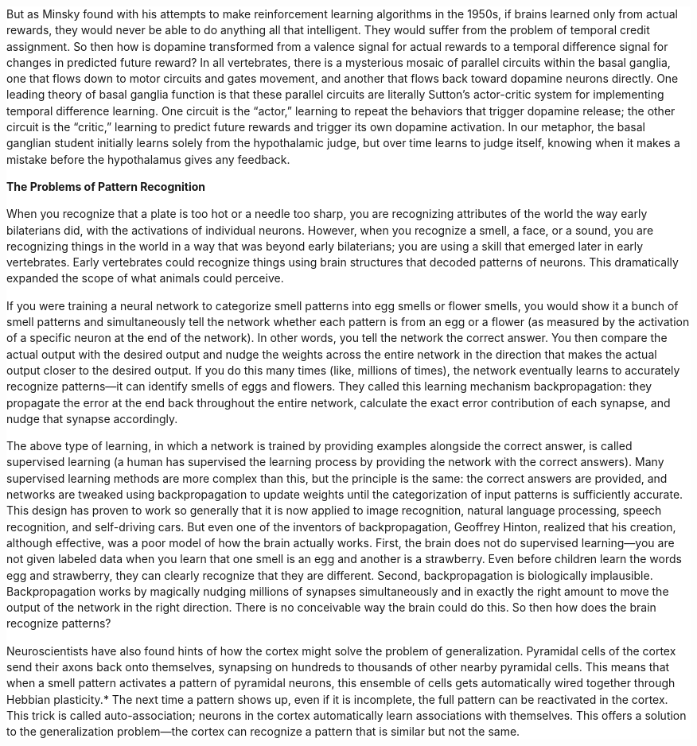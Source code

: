 But as Minsky found with his attempts to make reinforcement learning algorithms in the 1950s, if brains learned only from actual rewards, they would never be able to do anything all that intelligent. They would suffer from the problem of temporal credit assignment. So then how is dopamine transformed from a valence signal for actual rewards to a temporal difference signal for changes in predicted future reward? In all vertebrates, there is a mysterious mosaic of parallel circuits within the basal ganglia, one that flows down to motor circuits and gates movement, and another that flows back toward dopamine neurons directly. One leading theory of basal ganglia function is that these parallel circuits are literally Sutton’s actor-critic system for implementing temporal difference learning. One circuit is the “actor,” learning to repeat the behaviors that trigger dopamine release; the other circuit is the “critic,” learning to predict future rewards and trigger its own dopamine activation. In our metaphor, the basal ganglian student initially learns solely from the hypothalamic judge, but over time learns to judge itself, knowing when it makes a mistake before the hypothalamus gives any feedback.

**The Problems of Pattern Recognition**

When you recognize that a plate is too hot or a needle too sharp, you are recognizing attributes of the world the way early bilaterians did, with the activations of individual neurons. However, when you recognize a smell, a face, or a sound, you are recognizing things in the world in a way that was beyond early bilaterians; you are using a skill that emerged later in early vertebrates. Early vertebrates could recognize things using brain structures that decoded patterns of neurons. This dramatically expanded the scope of what animals could perceive.

If you were training a neural network to categorize smell patterns into egg smells or flower smells, you would show it a bunch of smell patterns and simultaneously tell the network whether each pattern is from an egg or a flower (as measured by the activation of a specific neuron at the end of the network). In other words, you tell the network the correct answer. You then compare the actual output with the desired output and nudge the weights across the entire network in the direction that makes the actual output closer to the desired output. If you do this many times (like, millions of times), the network eventually learns to accurately recognize patterns—it can identify smells of eggs and flowers. They called this learning mechanism backpropagation: they propagate the error at the end back throughout the entire network, calculate the exact error contribution of each synapse, and nudge that synapse accordingly.

The above type of learning, in which a network is trained by providing examples alongside the correct answer, is called supervised learning (a human has supervised the learning process by providing the network with the correct answers). Many supervised learning methods are more complex than this, but the principle is the same: the correct answers are provided, and networks are tweaked using backpropagation to update weights until the categorization of input patterns is sufficiently accurate. This design has proven to work so generally that it is now applied to image recognition, natural language processing, speech recognition, and self-driving cars. But even one of the inventors of backpropagation, Geoffrey Hinton, realized that his creation, although effective, was a poor model of how the brain actually works. First, the brain does not do supervised learning—you are not given labeled data when you learn that one smell is an egg and another is a strawberry. Even before children learn the words egg and strawberry, they can clearly recognize that they are different. Second, backpropagation is biologically implausible. Backpropagation works by magically nudging millions of synapses simultaneously and in exactly the right amount to move the output of the network in the right direction. There is no conceivable way the brain could do this. So then how does the brain recognize patterns?

Neuroscientists have also found hints of how the cortex might solve the problem of generalization. Pyramidal cells of the cortex send their axons back onto themselves, synapsing on hundreds to thousands of other nearby pyramidal cells. This means that when a smell pattern activates a pattern of pyramidal neurons, this ensemble of cells gets automatically wired together through Hebbian plasticity.\* The next time a pattern shows up, even if it is incomplete, the full pattern can be reactivated in the cortex. This trick is called auto-association; neurons in the cortex automatically learn associations with themselves. This offers a solution to the generalization problem—the cortex can recognize a pattern that is similar but not the same.
